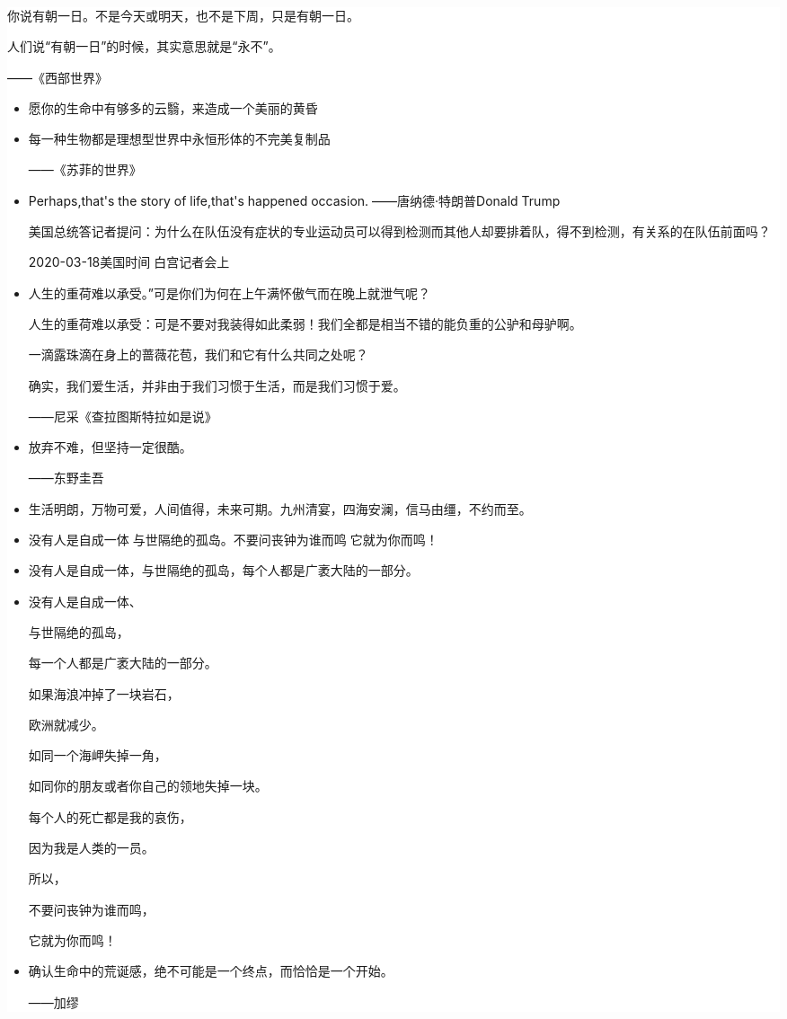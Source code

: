   你说有朝一日。不是今天或明天，也不是下周，只是有朝一日。

  人们说“有朝一日”的时候，其实意思就是“永不”。

  ——《西部世界》

- 愿你的生命中有够多的云翳，来造成一个美丽的黄昏

- 每一种生物都是理想型世界中永恒形体的不完美复制品

  ——《苏菲的世界》

- Perhaps,that's the story of life,that's happened occasion. ——唐纳德·特朗普Donald Trump

  美国总统答记者提问：为什么在队伍没有症状的专业运动员可以得到检测而其他人却要排着队，得不到检测，有关系的在队伍前面吗？

  2020-03-18美国时间 白宫记者会上

- 人生的重荷难以承受。”可是你们为何在上午满怀傲气而在晚上就泄气呢？

  人生的重荷难以承受：可是不要对我装得如此柔弱！我们全都是相当不错的能负重的公驴和母驴啊。

  一滴露珠滴在身上的蔷薇花苞，我们和它有什么共同之处呢？

  确实，我们爱生活，并非由于我们习惯于生活，而是我们习惯于爱。

  ——尼采《查拉图斯特拉如是说》

- 放弃不难，但坚持一定很酷。 

  ——东野圭吾

- 生活明朗，万物可爱，人间值得，未来可期。九州清宴，四海安澜，信马由缰，不约而至。

- 没有人是自成一体 与世隔绝的孤岛。不要问丧钟为谁而鸣 它就为你而鸣！

- 没有人是自成一体，与世隔绝的孤岛，每个人都是广袤大陆的一部分。

- 没有人是自成一体、

  与世隔绝的孤岛，

  每一个人都是广袤大陆的一部分。

  如果海浪冲掉了一块岩石，

  欧洲就减少。

  如同一个海岬失掉一角，

  如同你的朋友或者你自己的领地失掉一块。

  每个人的死亡都是我的哀伤，

  因为我是人类的一员。

  所以，

  不要问丧钟为谁而鸣，

  它就为你而鸣！

- 确认生命中的荒诞感，绝不可能是一个终点，而恰恰是一个开始。

  ——加缪

